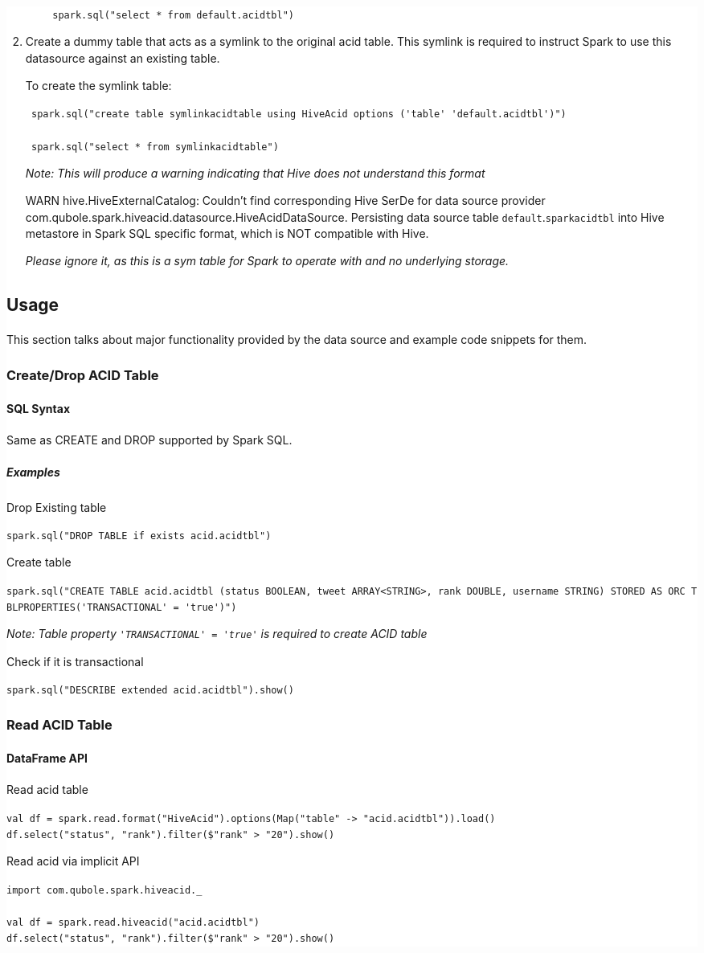             spark.sql("select * from default.acidtbl")

2. Create a dummy table that acts as a symlink to the original acid table. This symlink is required to instruct Spark to use this datasource against an existing table.

	To create the symlink table:

		spark.sql("create table symlinkacidtable using HiveAcid options ('table' 'default.acidtbl')")

        spark.sql("select * from symlinkacidtable")


   _Note: This will produce a warning indicating that Hive does not understand this format_

     WARN hive.HiveExternalCatalog: Couldn’t find corresponding Hive SerDe for data source provider com.qubole.spark.hiveacid.datasource.HiveAcidDataSource. Persisting data source table `default`.`sparkacidtbl` into Hive metastore in Spark SQL specific format, which is NOT compatible with Hive.

   _Please ignore it, as this is a sym table for Spark to operate with and no underlying storage._

## Usage

This section talks about major functionality provided by the data source and example code snippets for them.

### Create/Drop ACID Table
#### SQL Syntax
Same as CREATE and DROP supported by Spark SQL.

##### Examples

Drop Existing table

	spark.sql("DROP TABLE if exists acid.acidtbl")

Create table

	spark.sql("CREATE TABLE acid.acidtbl (status BOOLEAN, tweet ARRAY<STRING>, rank DOUBLE, username STRING) STORED AS ORC TBLPROPERTIES('TRANSACTIONAL' = 'true')")

_Note: Table property ``'TRANSACTIONAL' = 'true'`` is required to create ACID table_

Check if it is transactional

	spark.sql("DESCRIBE extended acid.acidtbl").show()

### Read ACID Table

#### DataFrame API
Read acid table

	val df = spark.read.format("HiveAcid").options(Map("table" -> "acid.acidtbl")).load()
	df.select("status", "rank").filter($"rank" > "20").show()

Read acid via implicit API
    
    import com.qubole.spark.hiveacid._
    
    val df = spark.read.hiveacid("acid.acidtbl")
    df.select("status", "rank").filter($"rank" > "20").show()

